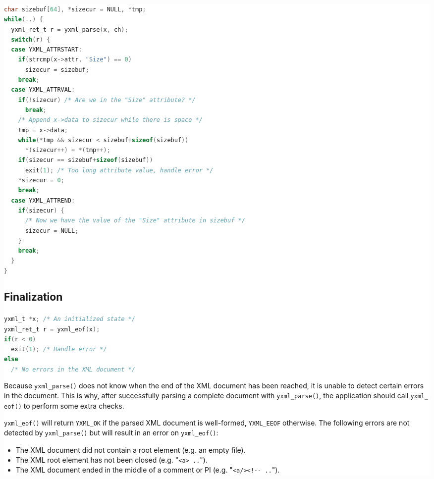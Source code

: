 ```c
char sizebuf[64], *sizecur = NULL, *tmp;
while(..) {
  yxml_ret_t r = yxml_parse(x, ch);
  switch(r) {
  case YXML_ATTRSTART:
    if(strcmp(x->attr, "Size") == 0)
      sizecur = sizebuf;
    break;
  case YXML_ATTRVAL:
    if(!sizecur) /* Are we in the "Size" attribute? */
      break;
    /* Append x->data to sizecur while there is space */
    tmp = x->data;
    while(*tmp && sizecur < sizebuf+sizeof(sizebuf))
      *(sizecur++) = *(tmp++);
    if(sizecur == sizebuf+sizeof(sizebuf))
      exit(1); /* Too long attribute value, handle error */
    *sizecur = 0;
    break;
  case YXML_ATTREND:
    if(sizecur) {
      /* Now we have the value of the "Size" attribute in sizebuf */
      sizecur = NULL;
    }
    break;
  }
}
```

## Finalization

```c
yxml_t *x; /* An initialized state */
yxml_ret_t r = yxml_eof(x);
if(r < 0)
  exit(1); /* Handle error */
else
  /* No errors in the XML document */
```

Because `yxml_parse()` does not know when the end of the XML document has been
reached, it is unable to detect certain errors in the document. This is why,
after successfully parsing a complete document with `yxml_parse()`, the
application should call `yxml_eof()` to perform some extra checks.

`yxml_eof()` will return `YXML_OK` if the parsed XML document is well-formed,
`YXML_EEOF` otherwise. The following errors are not detected by
`yxml_parse()` but will result in an error on `yxml_eof()`:

- The XML document did not contain a root element (e.g. an empty file).
- The XML root element has not been closed (e.g. "`<a> ..`").
- The XML document ended in the middle of a comment or PI (e.g.
  "`<a/><!-- ..`").
